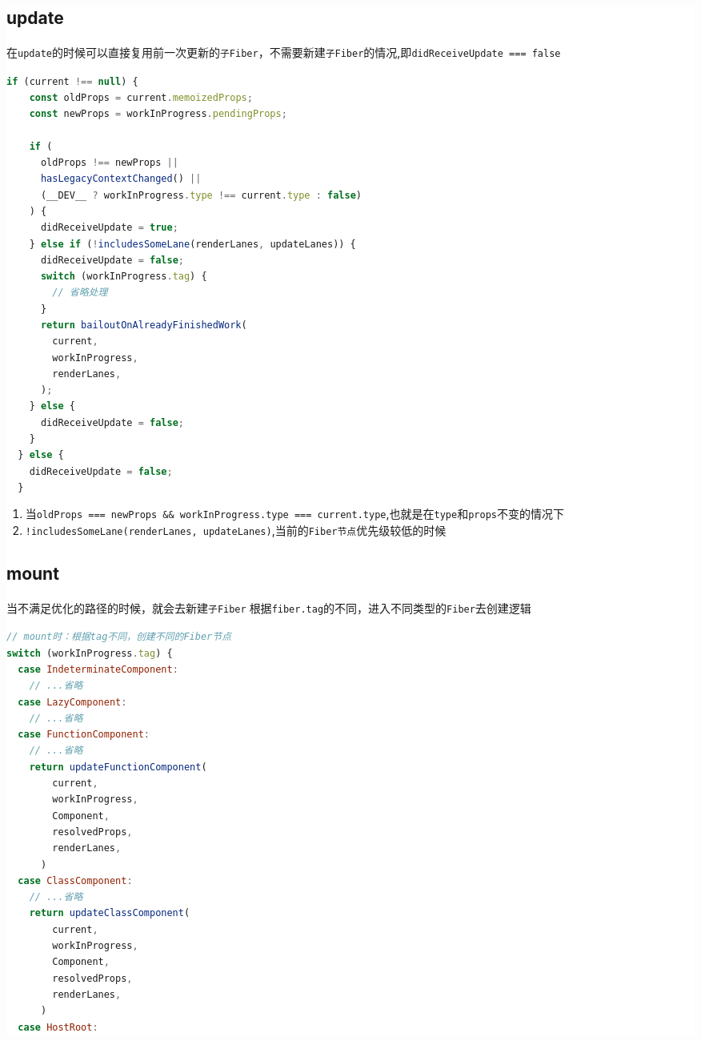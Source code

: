 ## update
在`update`的时候可以直接复用前一次更新的`子Fiber`，不需要新建`子Fiber`的情况,即`didReceiveUpdate === false`
``` javascript
if (current !== null) {
    const oldProps = current.memoizedProps;
    const newProps = workInProgress.pendingProps;

    if (
      oldProps !== newProps ||
      hasLegacyContextChanged() ||
      (__DEV__ ? workInProgress.type !== current.type : false)
    ) {
      didReceiveUpdate = true;
    } else if (!includesSomeLane(renderLanes, updateLanes)) {
      didReceiveUpdate = false;
      switch (workInProgress.tag) {
        // 省略处理
      }
      return bailoutOnAlreadyFinishedWork(
        current,
        workInProgress,
        renderLanes,
      );
    } else {
      didReceiveUpdate = false;
    }
  } else {
    didReceiveUpdate = false;
  }
```
1. 当`oldProps === newProps && workInProgress.type === current.type`,也就是在`type`和`props`不变的情况下
2. `!includesSomeLane(renderLanes, updateLanes)`,当前的`Fiber节点`优先级较低的时候

## mount
当不满足优化的路径的时候，就会去新建`子Fiber`
根据`fiber.tag`的不同，进入不同类型的`Fiber`去创建逻辑
``` javascript
// mount时：根据tag不同，创建不同的Fiber节点
switch (workInProgress.tag) {
  case IndeterminateComponent: 
    // ...省略
  case LazyComponent: 
    // ...省略
  case FunctionComponent: 
    // ...省略
    return updateFunctionComponent(
        current,
        workInProgress,
        Component,
        resolvedProps,
        renderLanes,
      )
  case ClassComponent: 
    // ...省略
    return updateClassComponent(
        current,
        workInProgress,
        Component,
        resolvedProps,
        renderLanes,
      )
  case HostRoot:
```